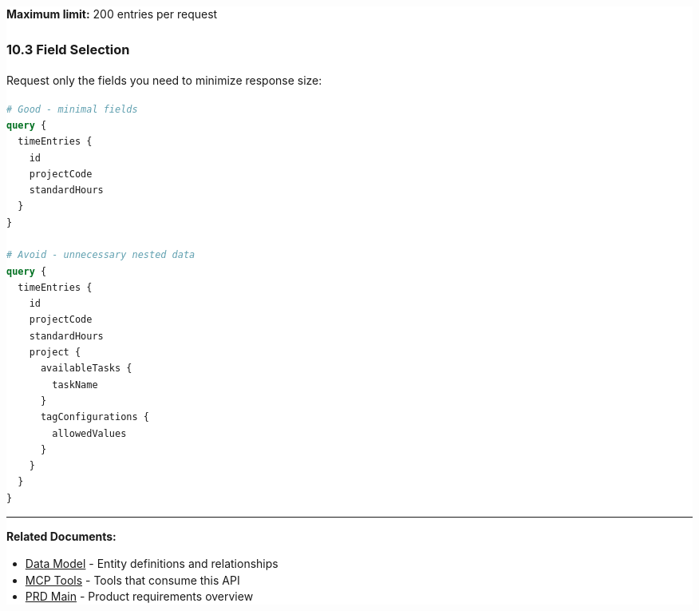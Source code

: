 **Maximum limit:** 200 entries per request

### 10.3 Field Selection

Request only the fields you need to minimize response size:

```graphql
# Good - minimal fields
query {
  timeEntries {
    id
    projectCode
    standardHours
  }
}

# Avoid - unnecessary nested data
query {
  timeEntries {
    id
    projectCode
    standardHours
    project {
      availableTasks {
        taskName
      }
      tagConfigurations {
        allowedValues
      }
    }
  }
}
```

---

**Related Documents:**
- [Data Model](./data-model.md) - Entity definitions and relationships
- [MCP Tools](./mcp-tools.md) - Tools that consume this API
- [PRD Main](./README.md) - Product requirements overview
